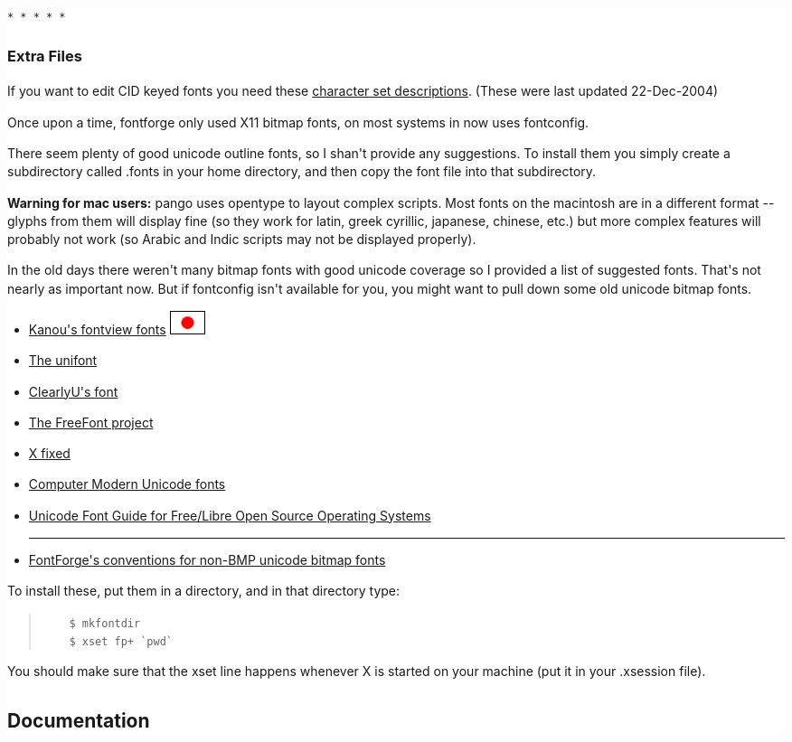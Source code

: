     * * * * *

### Extra Files

If you want to edit CID keyed fonts you need these [character set
descriptions](cidmaps.tgz). (These were last updated 22-Dec-2004)

Once upon a time, fontforge only used X11 bitmap fonts, on most systems
in now uses fontconfig.

There seem plenty of good unicode outline fonts, so I shan't provide any
suggestions. To install them you simply create a subdirectory called
.fonts in your home directory, and then copy the font file into that
subdirectory.

**Warning for mac users:** pango uses opentype to layout complex
scripts. Most fonts on the macintosh are in a different format -- glyphs
from them will display fine (so they work for latin, greek cyrillic,
japanese, chinese, etc.) but more complex features will probably not
work (so Arabic and Indic scripts may not be displayed properly).

In the old days there weren't many bitmap fonts with good unicode
coverage so I provided a list of suggested fonts. That's not nearly as
important now. But if fontconfig isn't available for you, you might want
to pull down some old unicode bitmap fonts.

-   [Kanou's fontview
    fonts](http://khdd.net/kanou/fonts/ff/fontviewfont-en.html)
    [![](flags/Nisshoki-Japan.png)](http://khdd.net/kanou/fonts/ff/fontviewfont.html)
-   [The unifont](http://czyborra.com/unifont/)
-   [ClearlyU's font](http://clr.nmsu.edu/~mleisher/cu.html)
-   [The FreeFont project](http://www.nongnu.org/freefont/)
-   [X fixed](http://www.cl.cam.ac.uk/~mgk25/ucs-fonts.html)
-   [Computer Modern Unicode
    fonts](http://canopus.iacp.dvo.ru/~panov/cm-unicode/)
-   [Unicode Font Guide for Free/Libre Open Source Operating
    Systems](http://eyegene.ophthy.med.umich.edu/unicode/fontguide/)

    * * * * *

-   [FontForge's conventions for non-BMP unicode bitmap
    fonts](nonBMP/index.html)

To install these, put them in a directory, and in that directory type:

>         $ mkfontdir
>         $ xset fp+ `pwd`

You should make sure that the xset line happens whenever X is started on
your machine (put it in your .xsession file).

Documentation
-------------
